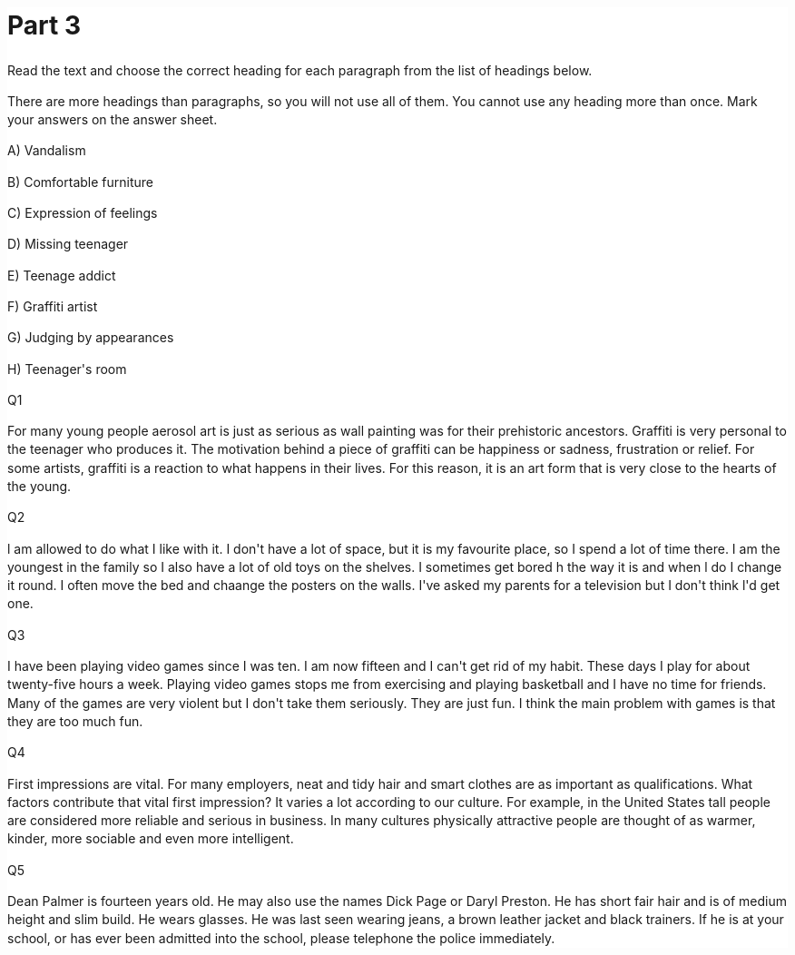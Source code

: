 # Part 3

Read the text and choose the correct heading for each paragraph from the list of headings below.

There are more headings than paragraphs, so you will not use all of them. You cannot use any heading more than once. Mark your answers on the answer sheet.

A) Vandalism

B) Comfortable furniture

C) Expression of feelings

D) Missing teenager

E) Teenage addict

F) Graffiti artist

G) Judging by appearances

H) Teenager's room

Q1

For many young people aerosol art is just as serious as wall painting was for their prehistoric ancestors. Graffiti is very personal to the teenager who produces it. The motivation behind a piece of graffiti can be happiness or sadness, frustration or relief. For some artists, graffiti is a reaction to what happens in their lives. For this reason, it is an art form that is very close to the hearts of the young.

Q2

l am allowed to do what I like with it. I don't have a lot of space, but it is my favourite place, so I spend a lot of time there. I am the youngest in the family so I also have a lot of old toys on the shelves. I sometimes get bored h the way it is and when l do I change it round. I often move the bed and chaange the posters on the walls. I've asked my parents for a television but I don't think l'd get one.

Q3

I have been playing video games since I was ten. I am now fifteen and I can't get rid of my habit. These days I play for about twenty-five hours a week. Playing video games stops me from exercising and playing basketball and I have no time for friends. Many of the games are very violent but I don't take them seriously. They are just fun. I think the main problem with games is that they are too much fun.

Q4

First impressions are vital. For many employers, neat and tidy hair and smart clothes are as important as qualifications. What factors contribute that vital first impression? It varies a lot according to our culture. For example, in the United States tall people are considered more reliable and serious in business. In many cultures physically attractive people are thought of as warmer, kinder, more sociable and even more intelligent.

Q5

Dean Palmer is fourteen years old. He may also use the names Dick Page or Daryl Preston. He has short fair hair and is of medium height and slim build. He wears glasses. He was last seen wearing jeans, a brown leather jacket and black trainers. If he is at your school, or has ever been admitted into the school, please telephone the police immediately.
